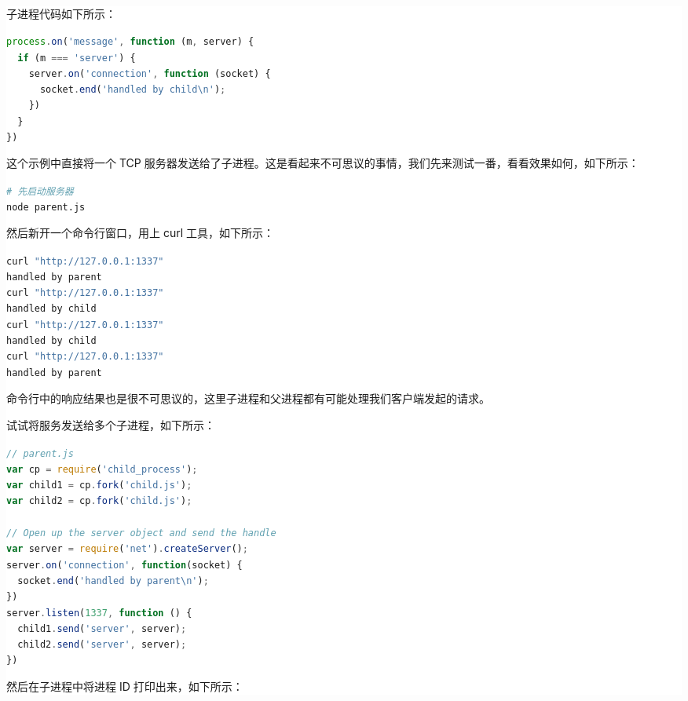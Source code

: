 子进程代码如下所示：

```javascript
process.on('message', function (m, server) {
  if (m === 'server') {
    server.on('connection', function (socket) {
      socket.end('handled by child\n');
    })
  }
})
```

这个示例中直接将一个 TCP 服务器发送给了子进程。这是看起来不可思议的事情，我们先来测试一番，看看效果如何，如下所示：

```bash
# 先启动服务器
node parent.js
```

然后新开一个命令行窗口，用上 curl 工具，如下所示：

```bash
curl "http://127.0.0.1:1337"
handled by parent
curl "http://127.0.0.1:1337"
handled by child
curl "http://127.0.0.1:1337"
handled by child
curl "http://127.0.0.1:1337"
handled by parent
```

命令行中的响应结果也是很不可思议的，这里子进程和父进程都有可能处理我们客户端发起的请求。

试试将服务发送给多个子进程，如下所示：

```javascript
// parent.js
var cp = require('child_process');
var child1 = cp.fork('child.js');
var child2 = cp.fork('child.js');

// Open up the server object and send the handle
var server = require('net').createServer();
server.on('connection', function(socket) {
  socket.end('handled by parent\n');
})
server.listen(1337, function () {
  child1.send('server', server);
  child2.send('server', server);
})
```

然后在子进程中将进程 ID 打印出来，如下所示：

